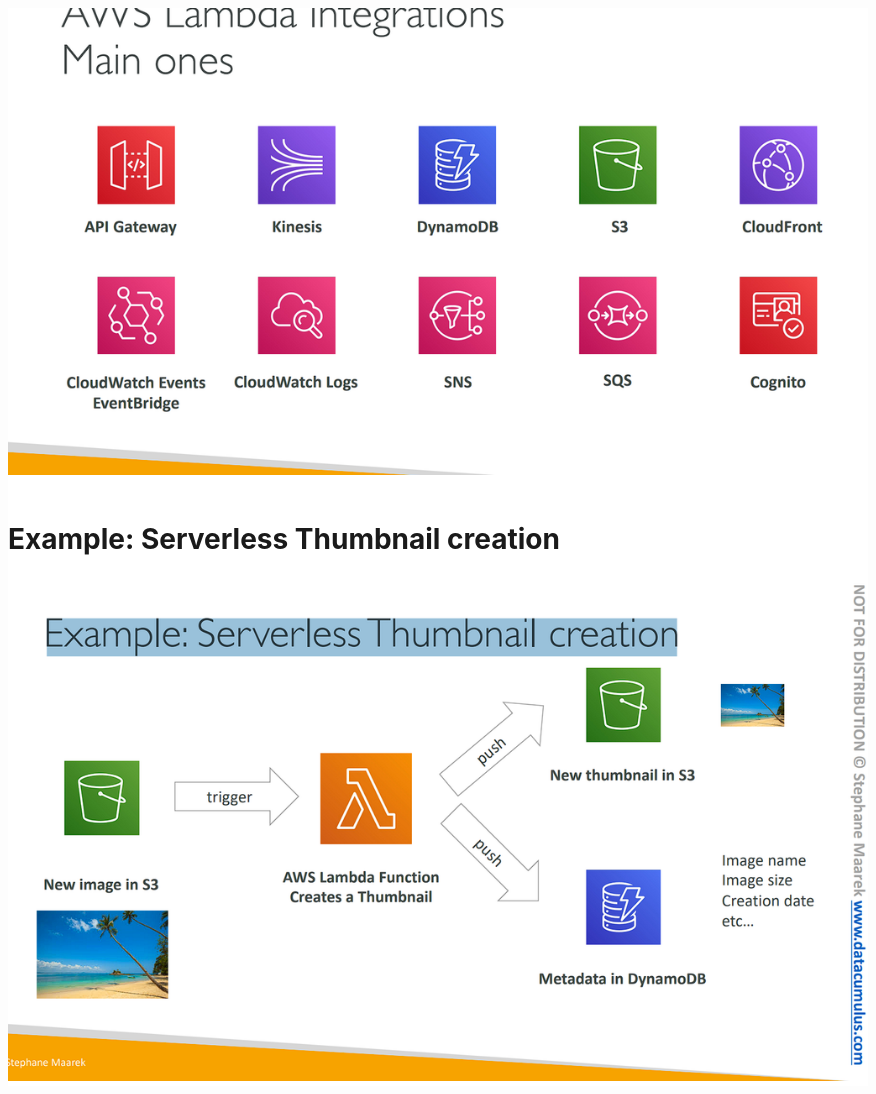 ![alt text]({0F6B5F20-7EE6-4F93-8510-0D05EE083087}.png)

# Example: Serverless Thumbnail creation

![alt text](image.png)
